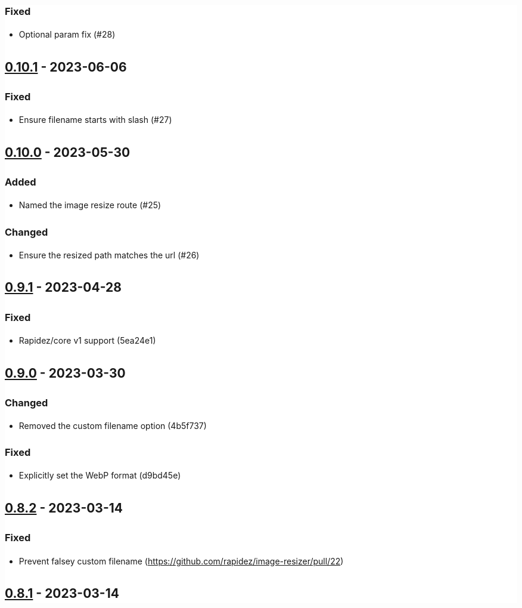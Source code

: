 ### Fixed

- Optional param fix (#28)

## [0.10.1](https://github.com/rapidez/image-resizer/releases/tag/0.10.1) - 2023-06-06

### Fixed

- Ensure filename starts with slash (#27)

## [0.10.0](https://github.com/rapidez/image-resizer/releases/tag/0.10.0) - 2023-05-30

### Added

- Named the image resize route (#25)

### Changed

- Ensure the resized path matches the url (#26)

## [0.9.1](https://github.com/rapidez/image-resizer/releases/tag/0.9.1) - 2023-04-28

### Fixed

- Rapidez/core v1 support (5ea24e1)

## [0.9.0](https://github.com/rapidez/image-resizer/releases/tag/0.9.0) - 2023-03-30

### Changed

- Removed the custom filename option (4b5f737)

### Fixed

- Explicitly set the WebP format (d9bd45e)

## [0.8.2](https://github.com/rapidez/image-resizer/releases/tag/0.8.2) - 2023-03-14

### Fixed


- Prevent falsey custom filename (https://github.com/rapidez/image-resizer/pull/22)


## [0.8.1](https://github.com/rapidez/image-resizer/releases/tag/0.8.1) - 2023-03-14
